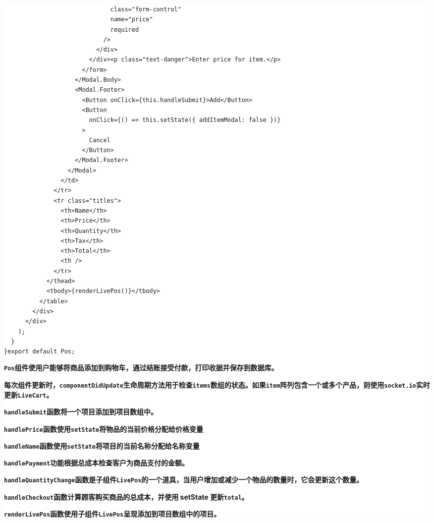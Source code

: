 ```
                              class="form-control"
                              name="price"
                              required
                            />
                          </div>
                        </div><p class="text-danger">Enter price for item.</p>
                      </form>
                    </Modal.Body>
                    <Modal.Footer>
                      <Button onClick={this.handleSubmit}>Add</Button>
                      <Button
                        onClick={() => this.setState({ addItemModal: false })}
                      >
                        Cancel
                      </Button>
                    </Modal.Footer>
                  </Modal>
                </td>
              </tr>
              <tr class="titles">
                <th>Name</th>
                <th>Price</th>
                <th>Quantity</th>
                <th>Tax</th>
                <th>Total</th>
                <th />
              </tr>
            </thead>
            <tbody>{renderLivePos()}</tbody>
          </table>
        </div>
      </div>
    );
  }
}export default Pos;
```

**`Pos`组件使用户能够将商品添加到购物车，通过结账接受付款，打印收据并保存到数据库。**

**每次组件更新时，`componentDidUpdate`生命周期方法用于检查`items`数组的状态。如果`item`阵列包含一个或多个产品，则使用`socket.io`实时更新`LiveCart`。**

**`handleSubmit`函数将一个项目添加到项目数组中。**

**`handlePrice`函数使用`setState`将物品的当前价格分配给价格变量**

**`handleName`函数使用`setState`将项目的当前名称分配给名称变量**

**`handlePayment`功能根据总成本检查客户为商品支付的金额。**

**`handleQuantityChange`函数是子组件`LivePos`的一个道具，当用户增加或减少一个物品的数量时，它会更新这个数量。**

**`handleCheckout`函数计算顾客购买商品的总成本，并使用 setState 更新`total`。**

**`renderLivePos`函数使用子组件`LivePos`呈现添加到项目数组中的项目。**
